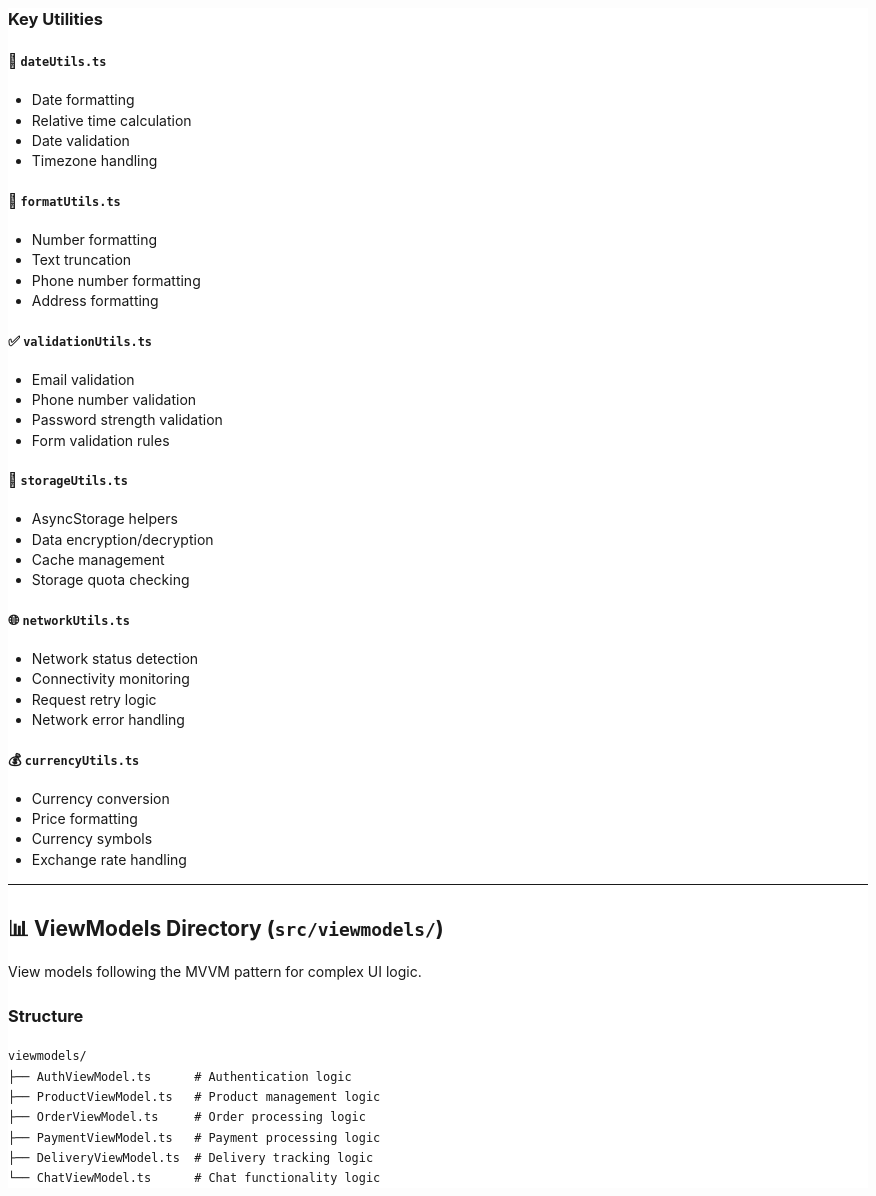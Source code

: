 ### Key Utilities

#### 📅 `dateUtils.ts`
- Date formatting
- Relative time calculation
- Date validation
- Timezone handling

#### 🔢 `formatUtils.ts`
- Number formatting
- Text truncation
- Phone number formatting
- Address formatting

#### ✅ `validationUtils.ts`
- Email validation
- Phone number validation
- Password strength validation
- Form validation rules

#### 💾 `storageUtils.ts`
- AsyncStorage helpers
- Data encryption/decryption
- Cache management
- Storage quota checking

#### 🌐 `networkUtils.ts`
- Network status detection
- Connectivity monitoring
- Request retry logic
- Network error handling

#### 💰 `currencyUtils.ts`
- Currency conversion
- Price formatting
- Currency symbols
- Exchange rate handling

---

## 📊 ViewModels Directory (`src/viewmodels/`)

View models following the MVVM pattern for complex UI logic.

### Structure
```
viewmodels/
├── AuthViewModel.ts      # Authentication logic
├── ProductViewModel.ts   # Product management logic
├── OrderViewModel.ts     # Order processing logic
├── PaymentViewModel.ts   # Payment processing logic
├── DeliveryViewModel.ts  # Delivery tracking logic
└── ChatViewModel.ts      # Chat functionality logic
```
